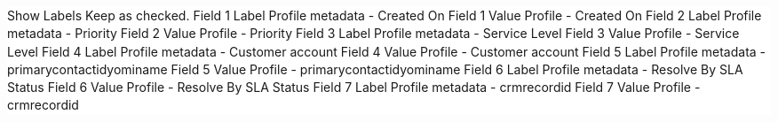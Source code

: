   </tr>  
  <tr>
    <td>Show Labels</td>
    <td>Keep as checked.</td>
  </tr>  
  <tr>
    <td>Field 1 Label</td>
    <td>Profile metadata - Created On</td>
  </tr>
  <tr>
    <td>Field 1 Value</td>
    <td>Profile - Created On</td>
  </tr>
  <tr>
    <td>Field 2 Label</td>
    <td>Profile metadata - Priority</td>
  </tr>
  <tr>
    <td>Field 2 Value</td>
    <td>Profile - Priority</td>
  </tr>
  <tr>
    <td>Field 3 Label</td>
    <td>Profile metadata - Service Level</td>
  </tr>
  <tr>
    <td>Field 3 Value</td>
    <td>Profile - Service Level</td>
  </tr>
  <tr>
    <td>Field 4 Label</td>
    <td>Profile metadata - Customer account</td>
  </tr>
  <tr>
    <td>Field 4 Value</td>
    <td>Profile - Customer account</td>
  </tr>
  <tr>
    <td>Field 5 Label</td>
    <td>Profile metadata - primarycontactidyominame</td>
  </tr>
  <tr>
    <td>Field 5 Value</td>
    <td>Profile - primarycontactidyominame</td>
  </tr>
  <tr>
    <td>Field 6 Label</td>
    <td>Profile metadata - Resolve By SLA Status</td>
  </tr>
  <tr>
    <td>Field 6 Value</td>
    <td>Profile - Resolve By SLA Status</td>
  </tr>
  <tr>
    <td>Field 7 Label</td>
    <td>Profile metadata - crmrecordid</td>
  </tr>
  <tr>
    <td>Field 7 Value</td>
    <td>Profile - crmrecordid</td>
  </tr>
  </tbody>
  </table>